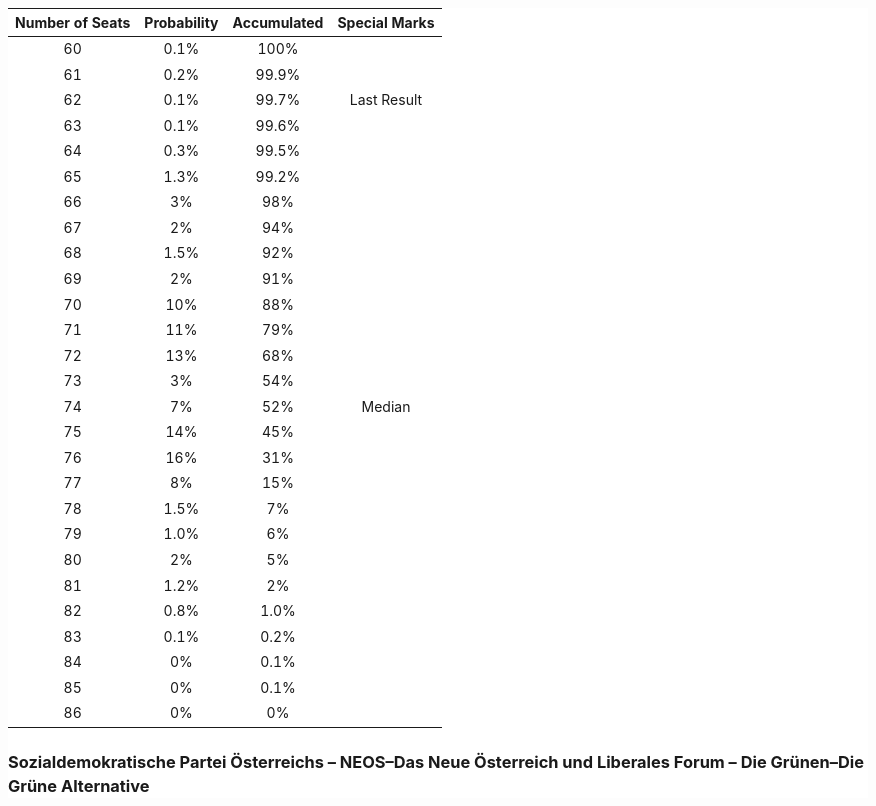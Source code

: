 | Number of Seats | Probability | Accumulated | Special Marks |
|:---------------:|:-----------:|:-----------:|:-------------:|
| 60 | 0.1% | 100% |  |
| 61 | 0.2% | 99.9% |  |
| 62 | 0.1% | 99.7% | Last Result |
| 63 | 0.1% | 99.6% |  |
| 64 | 0.3% | 99.5% |  |
| 65 | 1.3% | 99.2% |  |
| 66 | 3% | 98% |  |
| 67 | 2% | 94% |  |
| 68 | 1.5% | 92% |  |
| 69 | 2% | 91% |  |
| 70 | 10% | 88% |  |
| 71 | 11% | 79% |  |
| 72 | 13% | 68% |  |
| 73 | 3% | 54% |  |
| 74 | 7% | 52% | Median |
| 75 | 14% | 45% |  |
| 76 | 16% | 31% |  |
| 77 | 8% | 15% |  |
| 78 | 1.5% | 7% |  |
| 79 | 1.0% | 6% |  |
| 80 | 2% | 5% |  |
| 81 | 1.2% | 2% |  |
| 82 | 0.8% | 1.0% |  |
| 83 | 0.1% | 0.2% |  |
| 84 | 0% | 0.1% |  |
| 85 | 0% | 0.1% |  |
| 86 | 0% | 0% |  |

### Sozialdemokratische Partei Österreichs – NEOS–Das Neue Österreich und Liberales Forum – Die Grünen–Die Grüne Alternative
